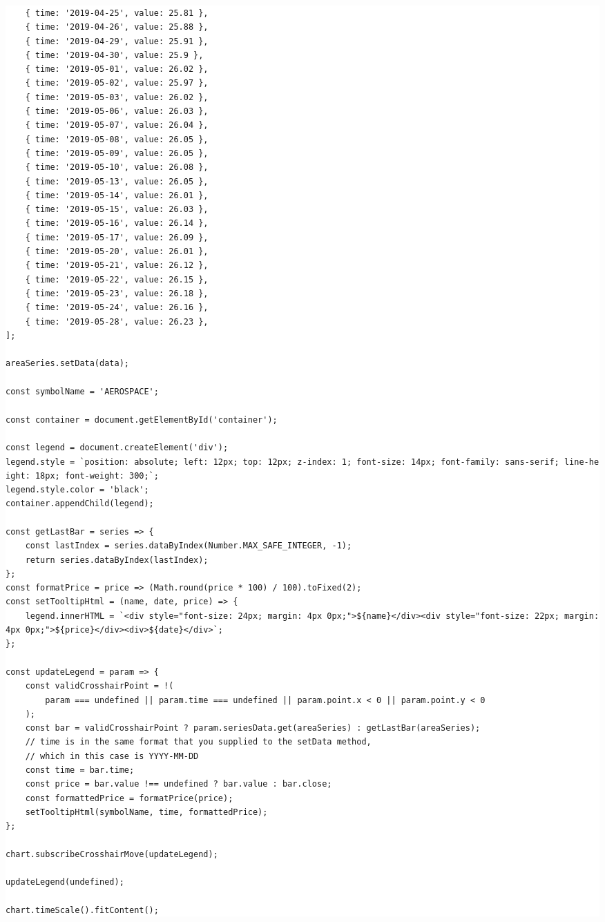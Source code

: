         { time: '2019-04-25', value: 25.81 },  
        { time: '2019-04-26', value: 25.88 },  
        { time: '2019-04-29', value: 25.91 },  
        { time: '2019-04-30', value: 25.9 },  
        { time: '2019-05-01', value: 26.02 },  
        { time: '2019-05-02', value: 25.97 },  
        { time: '2019-05-03', value: 26.02 },  
        { time: '2019-05-06', value: 26.03 },  
        { time: '2019-05-07', value: 26.04 },  
        { time: '2019-05-08', value: 26.05 },  
        { time: '2019-05-09', value: 26.05 },  
        { time: '2019-05-10', value: 26.08 },  
        { time: '2019-05-13', value: 26.05 },  
        { time: '2019-05-14', value: 26.01 },  
        { time: '2019-05-15', value: 26.03 },  
        { time: '2019-05-16', value: 26.14 },  
        { time: '2019-05-17', value: 26.09 },  
        { time: '2019-05-20', value: 26.01 },  
        { time: '2019-05-21', value: 26.12 },  
        { time: '2019-05-22', value: 26.15 },  
        { time: '2019-05-23', value: 26.18 },  
        { time: '2019-05-24', value: 26.16 },  
        { time: '2019-05-28', value: 26.23 },  
    ];  
      
    areaSeries.setData(data);  
      
    const symbolName = 'AEROSPACE';  
      
    const container = document.getElementById('container');  
      
    const legend = document.createElement('div');  
    legend.style = `position: absolute; left: 12px; top: 12px; z-index: 1; font-size: 14px; font-family: sans-serif; line-height: 18px; font-weight: 300;`;  
    legend.style.color = 'black';  
    container.appendChild(legend);  
      
    const getLastBar = series => {  
        const lastIndex = series.dataByIndex(Number.MAX_SAFE_INTEGER, -1);  
        return series.dataByIndex(lastIndex);  
    };  
    const formatPrice = price => (Math.round(price * 100) / 100).toFixed(2);  
    const setTooltipHtml = (name, date, price) => {  
        legend.innerHTML = `<div style="font-size: 24px; margin: 4px 0px;">${name}</div><div style="font-size: 22px; margin: 4px 0px;">${price}</div><div>${date}</div>`;  
    };  
      
    const updateLegend = param => {  
        const validCrosshairPoint = !(  
            param === undefined || param.time === undefined || param.point.x < 0 || param.point.y < 0  
        );  
        const bar = validCrosshairPoint ? param.seriesData.get(areaSeries) : getLastBar(areaSeries);  
        // time is in the same format that you supplied to the setData method,  
        // which in this case is YYYY-MM-DD  
        const time = bar.time;  
        const price = bar.value !== undefined ? bar.value : bar.close;  
        const formattedPrice = formatPrice(price);  
        setTooltipHtml(symbolName, time, formattedPrice);  
    };  
      
    chart.subscribeCrosshairMove(updateLegend);  
      
    updateLegend(undefined);  
      
    chart.timeScale().fitContent();  
    
